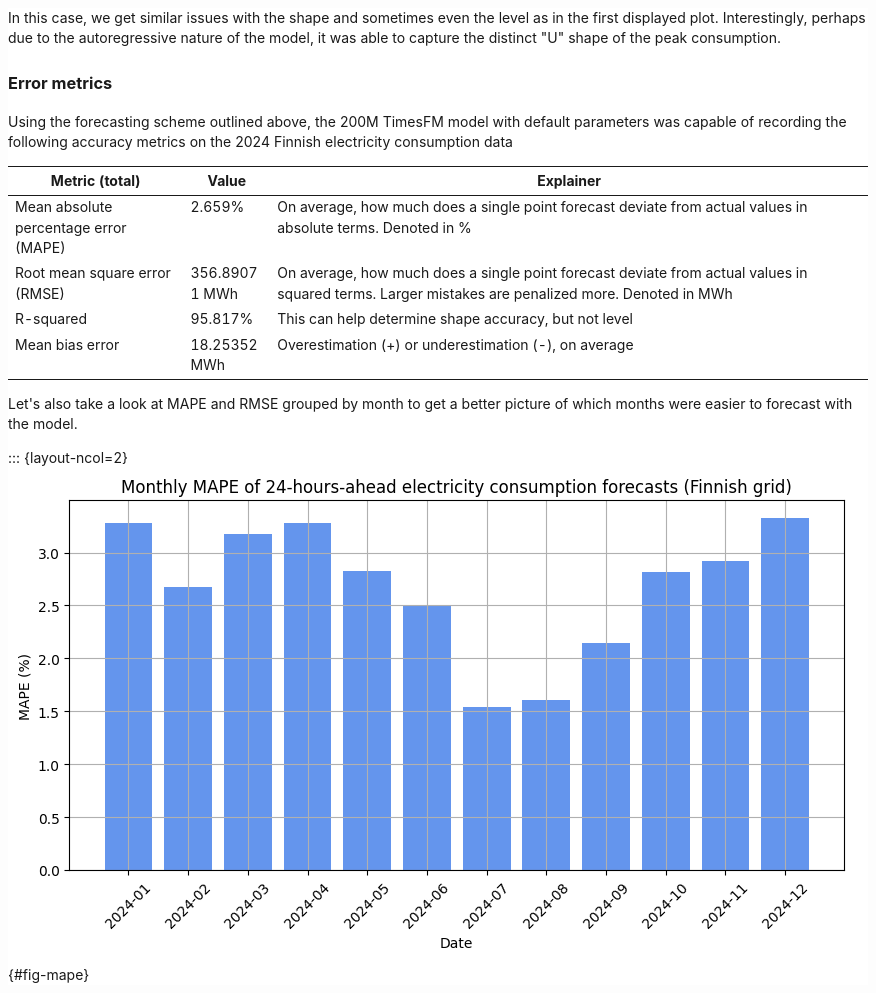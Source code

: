 In this case, we get similar issues with the shape and sometimes even the level as in the first displayed plot. Interestingly, perhaps due to the autoregressive nature of the model, it was able to capture the distinct "U" shape of the peak consumption.

### Error metrics

Using the forecasting scheme outlined above, the 200M TimesFM model with default parameters was capable of recording the following accuracy metrics on the 2024 Finnish electricity consumption data 

| Metric (total)                        | Value         | Explainer                                                    |
| ------------------------------------- | ------------- | ------------------------------------------------------------ |
| Mean absolute percentage error (MAPE) | 2.659%        | On average, how much does a single point forecast deviate from actual values in absolute terms. Denoted in % |
| Root mean square error (RMSE)         | 356.89071 MWh | On average, how much does a single point forecast deviate from actual values in squared terms. Larger mistakes are penalized more. Denoted in MWh |
| R-squared                             | 95.817%       | This can help determine shape accuracy, but not level        |
| Mean bias error                       | 18.25352 MWh  | Overestimation (+) or underestimation (-), on average        |

Let's also take a look at MAPE and RMSE grouped by month to get a better picture of which months were easier to forecast with the model.


::: {layout-ncol=2}
![Monthly MAPE](index.assets/image-20250118145948726.png){#fig-mape}
